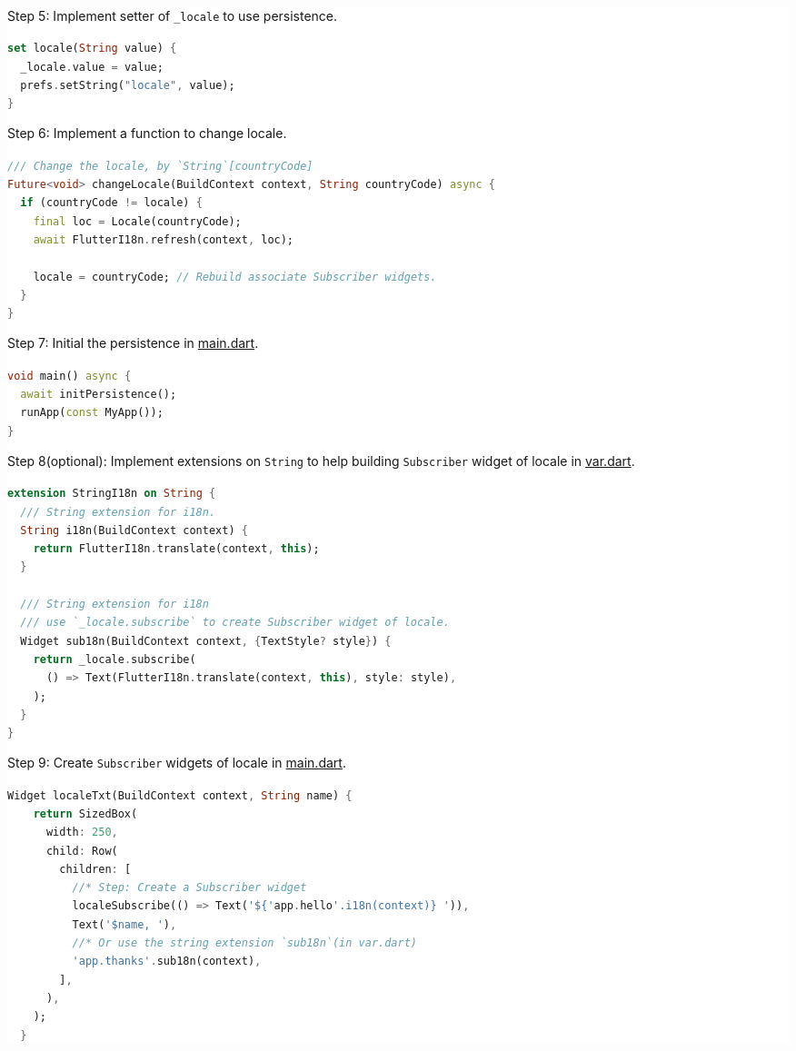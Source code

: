 Step 5: Implement setter of `_locale` to use persistence.
```dart
set locale(String value) {
  _locale.value = value;
  prefs.setString("locale", value);
}
```

Step 6: Implement a function to change locale.
```dart
/// Change the locale, by `String`[countryCode]
Future<void> changeLocale(BuildContext context, String countryCode) async {
  if (countryCode != locale) {
    final loc = Locale(countryCode);
    await FlutterI18n.refresh(context, loc);

    locale = countryCode; // Rebuild associate Subscriber widgets.
  }
}
```

Step 7: Initial the persistence in [main.dart][example/lib/main.dart].
```dart
void main() async {
  await initPersistence();
  runApp(const MyApp());
}
```

Step 8(optional): Implement extensions on `String` to help building `Subscriber` widget of locale in [var.dart][example/lib/var.dart].
```dart
extension StringI18n on String {
  /// String extension for i18n.
  String i18n(BuildContext context) {
    return FlutterI18n.translate(context, this);
  }

  /// String extension for i18n
  /// use `_locale.subscribe` to create Subscriber widget of locale.
  Widget sub18n(BuildContext context, {TextStyle? style}) {
    return _locale.subscribe(
      () => Text(FlutterI18n.translate(context, this), style: style),
    );
  }
}
```


Step 9: Create `Subscriber` widgets of locale in [main.dart][example/lib/main.dart].

```dart
Widget localeTxt(BuildContext context, String name) {
    return SizedBox(
      width: 250,
      child: Row(
        children: [
          //* Step: Create a Subscriber widget
          localeSubscribe(() => Text('${'app.hello'.i18n(context)} ')),
          Text('$name, '),
          //* Or use the string extension `sub18n`(in var.dart)
          'app.thanks'.sub18n(context),
        ],
      ),
    );
  }
```


[table of contents]: #table-of-contents
[example/lib/main.dart]: https://github.com/rob333/flutter_mediator_simple/blob/main/example/lib/main.dart
[example/lib/var.dart]: https://github.com/rob333/flutter_mediator_simple/blob/main/example/lib/var.dart
[pubspec.yaml]: https://github.com/rob333/flutter_mediator_simple/blob/main/example/pubspec.yaml
[flutter_i18n]: https://github.com/rob333/flutter_mediator_simple/tree/main/example/assets/flutter_i18n
[vscSnippet]: https://github.com/rob333/flutter_mediator_simple/blob/main/.vscode/snippet_Flutter_Mediator__statelessful.code-snippets
[flutter_animate]: https://pub.dev/packages/flutter_animate